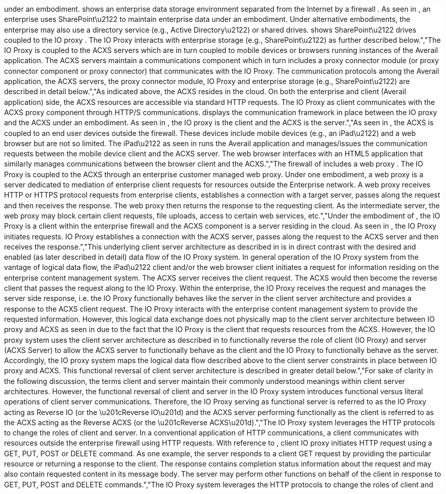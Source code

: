 under an embodiment.  shows an enterprise data storage environment separated from the Internet by a firewall . As seen in , an enterprise uses SharePoint\u2122  to maintain enterprise data under an embodiment. Under alternative embodiments, the enterprise may also use a directory service (e.g., Active Directory\u2122) or shared drives.  shows SharePoint\u2122 drives coupled to the IO proxy . The IO Proxy interacts with enterprise storage (e.g., SharePoint\u2122) as further described below.","The IO Proxy is coupled to the ACXS servers  which are in turn coupled to mobile devices or browsers  running instances of the Averail application. The ACXS servers maintain a communications component  which in turn includes a proxy connector module (or proxy connector component or proxy connector) that communicates with the IO Proxy. The communication protocols among the Averail application, the ACXS servers, the proxy connector module, IO Proxy and enterprise storage (e.g., SharePoint\u2122) are described in detail below.","As indicated above, the ACXS resides in the cloud. On both the enterprise and client (Averail application) side, the ACXS resources are accessible via standard HTTP requests. The IO Proxy as client communicates with the ACXS proxy component through HTTP\/S communications.  displays the communication framework in place between the IO proxy and the ACXS under an embodiment. As seen in , the IO proxy is the client and the ACXS is the server.","As seen in , the ACXS is coupled to an end user devices outside the firewall. These devices include mobile devices (e.g., an iPad\u2122) and a web browser but are not so limited. The iPad\u2122 as seen in  runs the Averail application and manages\/issues the communication requests between the mobile device client and the ACXS server. The web browser interfaces with an HTML5 application that similarly manages communications between the browser client and the ACXS.","The firewall of  includes a web proxy . The IO Proxy is coupled to the ACXS through an enterprise customer managed web proxy. Under one embodiment, a web proxy is a server dedicated to mediation of enterprise client requests for resources outside the Enterprise network. A web proxy receives HTTP or HTTPS protocol requests from enterprise clients, establishes a connection with a target server, passes along the request and then receives the response. The web proxy then returns the response to the requesting client. As the intermediate server, the web proxy may block certain client requests, file uploads, access to certain web services, etc.","Under the embodiment of , the IO Proxy is a client within the enterprise firewall and the ACXS component is a server residing in the cloud. As seen in , the IO Proxy initiates requests. IO Proxy establishes a connection with the ACXS server, passes along the request to the ACXS server and then receives the response.","This underlying client server architecture as described in  is in direct contrast with the desired and enabled (as later described in detail) data flow of the IO Proxy system. In general operation of the IO Proxy system from the vantage of logical data flow, the iPad\u2122 client and\/or the web browser client initiates a request for information residing on the enterprise content management system. The ACXS server receives the client request. The ACXS would then become the reverse client that passes the request along to the IO Proxy. Within the enterprise, the IO Proxy receives the request and manages the server side response, i.e. the IO Proxy functionally behaves like the server in the client server architecture and provides a response to the ACXS client request. The IO Proxy interacts with the enterprise content management system to provide the requested information. However, this logical data exchange does not physically map to the client server architecture between IO proxy and ACXS as seen in  due to the fact that the IO Proxy is the client that requests resources from the ACXS. However, the IO proxy system uses the client server architecture as described in  to functionally reverse the role of client (IO Proxy) and server (ACXS Server) to allow the ACXS server to functionally behave as the client and the IO Proxy to functionally behave as the server. Accordingly, the IO proxy system maps the logical data flow described above to the client server constraints in place between IO proxy and ACXS. This functional reversal of client server architecture is described in greater detail below.","For sake of clarity in the following discussion, the terms client and server maintain their commonly understood meanings within client server architectures. However, the functional reversal of client and server in the IO Proxy system introduces functional versus literal operations of client server communications. Therefore, the IO Proxy serving as functional server is referred to as the IO Proxy acting as Reverse IO (or the \u201cReverse IO\u201d) and the ACXS server performing functionally as the client is referred to as the ACXS acting as the Reverse ACXS (or the \u201cReverse ACXS\u201d).","The IO Proxy system leverages the HTTP protocols to change the roles of client and server. In a conventional application of HTTP communications, a client communicates with resources outside the enterprise firewall using HTTP requests. With reference to , client IO proxy initiates HTTP request using a GET, PUT, POST or DELETE command. As one example, the server responds to a client GET request by providing the particular resource or returning a response to the client. The response contains completion status information about the request and may also contain requested content in its message body. The server may perform other functions on behalf of the client in response to GET, PUT, POST and DELETE commands.","The IO Proxy system leverages the HTTP protocols to change the roles of client and